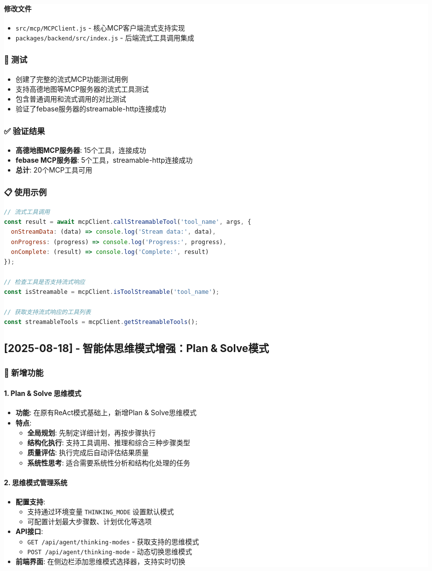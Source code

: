 #### 修改文件
- `src/mcp/MCPClient.js` - 核心MCP客户端流式支持实现
- `packages/backend/src/index.js` - 后端流式工具调用集成

### 🧪 测试
- 创建了完整的流式MCP功能测试用例
- 支持高德地图等MCP服务器的流式工具测试
- 包含普通调用和流式调用的对比测试
- 验证了febase服务器的streamable-http连接成功

### ✅ 验证结果
- **高德地图MCP服务器**: 15个工具，连接成功
- **febase MCP服务器**: 5个工具，streamable-http连接成功
- **总计**: 20个MCP工具可用

### 📋 使用示例

```javascript
// 流式工具调用
const result = await mcpClient.callStreamableTool('tool_name', args, {
  onStreamData: (data) => console.log('Stream data:', data),
  onProgress: (progress) => console.log('Progress:', progress),
  onComplete: (result) => console.log('Complete:', result)
});

// 检查工具是否支持流式响应
const isStreamable = mcpClient.isToolStreamable('tool_name');

// 获取支持流式响应的工具列表
const streamableTools = mcpClient.getStreamableTools();
```

## [2025-08-18] - 智能体思维模式增强：Plan & Solve模式

### 🧠 新增功能

#### 1. Plan & Solve 思维模式
- **功能**: 在原有ReAct模式基础上，新增Plan & Solve思维模式
- **特点**:
  - **全局规划**: 先制定详细计划，再按步骤执行
  - **结构化执行**: 支持工具调用、推理和综合三种步骤类型
  - **质量评估**: 执行完成后自动评估结果质量
  - **系统性思考**: 适合需要系统性分析和结构化处理的任务

#### 2. 思维模式管理系统
- **配置支持**: 
  - 支持通过环境变量 `THINKING_MODE` 设置默认模式
  - 可配置计划最大步骤数、计划优化等选项
- **API接口**: 
  - `GET /api/agent/thinking-modes` - 获取支持的思维模式
  - `POST /api/agent/thinking-mode` - 动态切换思维模式
- **前端界面**: 在侧边栏添加思维模式选择器，支持实时切换
